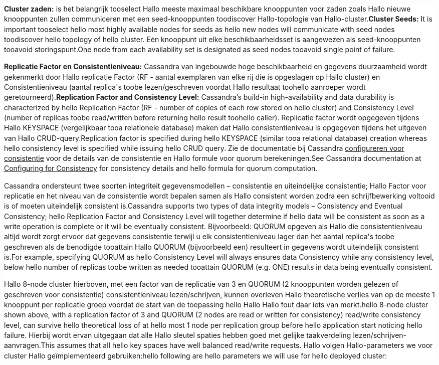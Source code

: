 <span data-ttu-id="2b21e-147">**Cluster zaden:** is het belangrijk tooselect Hallo meeste maximaal beschikbare knooppunten voor zaden zoals Hallo nieuwe knooppunten zullen communiceren met een seed-knooppunten toodiscover Hallo-topologie van Hallo-cluster.</span><span class="sxs-lookup"><span data-stu-id="2b21e-147">**Cluster Seeds:** It is important tooselect hello most highly available nodes for seeds as hello new nodes will communicate with seed nodes toodiscover hello topology of hello cluster.</span></span> <span data-ttu-id="2b21e-148">Eén knooppunt uit elke beschikbaarheidsset is aangewezen als seed-knooppunten tooavoid storingspunt.</span><span class="sxs-lookup"><span data-stu-id="2b21e-148">One node from each availability set is designated as seed nodes tooavoid single point of failure.</span></span>

<span data-ttu-id="2b21e-149">**Replicatie Factor en Consistentieniveau:** Cassandra van ingebouwde hoge beschikbaarheid en gegevens duurzaamheid wordt gekenmerkt door Hallo replicatie Factor (RF - aantal exemplaren van elke rij die is opgeslagen op Hallo cluster) en Consistentieniveau (aantal replica's toobe lezen/geschreven voordat Hallo resultaat toohello aanroeper wordt geretourneerd).</span><span class="sxs-lookup"><span data-stu-id="2b21e-149">**Replication Factor and Consistency Level:** Cassandra’s build-in high-availability and data durability is characterized by hello Replication Factor (RF - number of copies of each row stored on hello cluster) and Consistency Level (number of replicas toobe read/written before returning hello result toohello caller).</span></span> <span data-ttu-id="2b21e-150">Replicatie factor wordt opgegeven tijdens Hallo KEYSPACE (vergelijkbaar tooa relationele database) maken dat Hallo consistentieniveau is opgegeven tijdens het uitgeven van Hallo CRUD-query.</span><span class="sxs-lookup"><span data-stu-id="2b21e-150">Replication factor is specified during hello KEYSPACE (similar tooa relational database) creation whereas hello consistency level is specified while issuing hello CRUD query.</span></span> <span data-ttu-id="2b21e-151">Zie de documentatie bij Cassandra [configureren voor consistentie](http://www.datastax.com/documentation/cassandra/2.0/cassandra/dml/dml_config_consistency_c.html) voor de details van de consistentie en Hallo formule voor quorum berekeningen.</span><span class="sxs-lookup"><span data-stu-id="2b21e-151">See Cassandra documentation at [Configuring for Consistency](http://www.datastax.com/documentation/cassandra/2.0/cassandra/dml/dml_config_consistency_c.html) for consistency details and hello formula for quorum computation.</span></span>

<span data-ttu-id="2b21e-152">Cassandra ondersteunt twee soorten integriteit gegevensmodellen – consistentie en uiteindelijke consistentie; Hallo Factor voor replicatie en het niveau van de consistentie wordt bepalen samen als Hallo consistent worden zodra een schrijfbewerking voltooid is of moeten uiteindelijk consistent is.</span><span class="sxs-lookup"><span data-stu-id="2b21e-152">Cassandra supports two types of data integrity models – Consistency and Eventual Consistency; hello Replication Factor and Consistency Level will together determine if hello data will be consistent as soon as a write operation is complete or it will be eventually consistent.</span></span> <span data-ttu-id="2b21e-153">Bijvoorbeeld: QUORUM opgeven als Hallo die consistentieniveau altijd wordt zorgt ervoor dat gegevens consistentie terwijl u elk consistentieniveau lager dan het aantal replica's toobe geschreven als de benodigde tooattain Hallo QUORUM (bijvoorbeeld een) resulteert in gegevens wordt uiteindelijk consistent is.</span><span class="sxs-lookup"><span data-stu-id="2b21e-153">For example, specifying QUORUM as hello Consistency Level will always ensures data Consistency while any consistency level, below hello number of replicas toobe written as needed tooattain QUORUM (e.g. ONE) results in data being eventually consistent.</span></span>

<span data-ttu-id="2b21e-154">Hallo 8-node cluster hierboven, met een factor van de replicatie van 3 en QUORUM (2 knooppunten worden gelezen of geschreven voor consistentie) consistentieniveau lezen/schrijven, kunnen overleven Hallo theoretische verlies van op de meeste 1 knooppunt per replicatie groep voordat de start van de toepassing hello Hallo Hallo fout daar iets van merkt.</span><span class="sxs-lookup"><span data-stu-id="2b21e-154">hello 8-node cluster shown above, with a replication factor of 3 and QUORUM (2 nodes are read or written for consistency) read/write consistency level, can survive hello theoretical loss of at hello most 1 node per replication group before hello application start noticing hello failure.</span></span> <span data-ttu-id="2b21e-155">Hierbij wordt ervan uitgegaan dat alle Hallo sleutel spaties hebben goed met gelijke taakverdeling lezen/schrijven-aanvragen.</span><span class="sxs-lookup"><span data-stu-id="2b21e-155">This assumes that all hello key spaces have well balanced read/write requests.</span></span>  <span data-ttu-id="2b21e-156">Hallo volgen Hallo-parameters we voor cluster Hallo geïmplementeerd gebruiken:</span><span class="sxs-lookup"><span data-stu-id="2b21e-156">hello following are hello parameters we will use for hello deployed cluster:</span></span>
